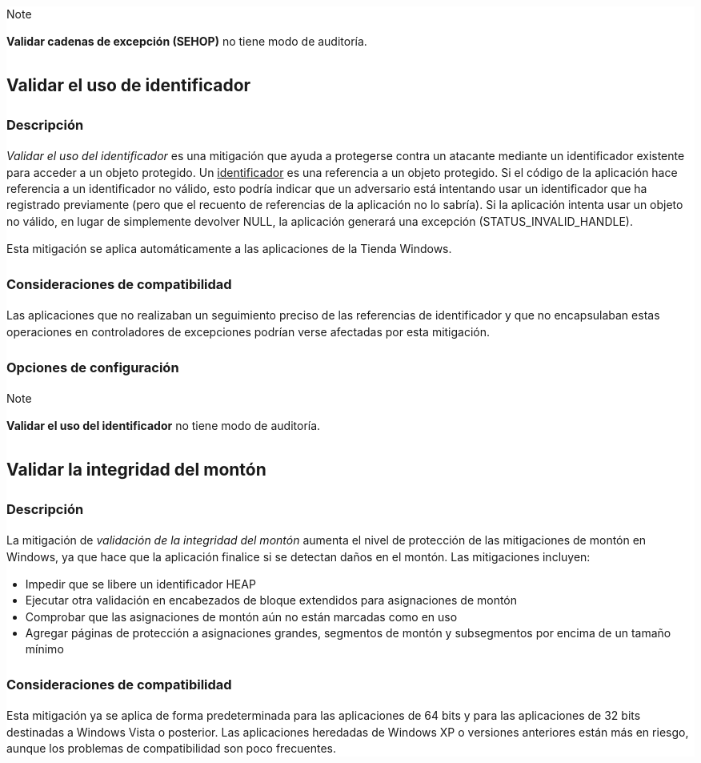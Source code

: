 > [!Note]
> **Validar cadenas de excepción (SEHOP)** no tiene modo de auditoría.

## <a name="validate-handle-usage"></a>Validar el uso de identificador

### <a name="description"></a>Descripción

*Validar el uso del identificador* es una mitigación que ayuda a protegerse contra un atacante mediante un identificador existente para acceder a un objeto protegido. Un [identificador](/windows/win32/sysinfo/handles-and-objects) es una referencia a un objeto protegido. Si el código de la aplicación hace referencia a un identificador no válido, esto podría indicar que un adversario está intentando usar un identificador que ha registrado previamente (pero que el recuento de referencias de la aplicación no lo sabría). Si la aplicación intenta usar un objeto no válido, en lugar de simplemente devolver NULL, la aplicación generará una excepción (STATUS_INVALID_HANDLE).

Esta mitigación se aplica automáticamente a las aplicaciones de la Tienda Windows.

### <a name="compatibility-considerations"></a>Consideraciones de compatibilidad

Las aplicaciones que no realizaban un seguimiento preciso de las referencias de identificador y que no encapsulaban estas operaciones en controladores de excepciones podrían verse afectadas por esta mitigación.

### <a name="configuration-options"></a>Opciones de configuración

> [!Note]
> **Validar el uso del identificador** no tiene modo de auditoría.

## <a name="validate-heap-integrity"></a>Validar la integridad del montón

### <a name="description"></a>Descripción

La mitigación de *validación de la integridad del montón* aumenta el nivel de protección de las mitigaciones de montón en Windows, ya que hace que la aplicación finalice si se detectan daños en el montón. Las mitigaciones incluyen:

- Impedir que se libere un identificador HEAP
- Ejecutar otra validación en encabezados de bloque extendidos para asignaciones de montón
- Comprobar que las asignaciones de montón aún no están marcadas como en uso
- Agregar páginas de protección a asignaciones grandes, segmentos de montón y subsegmentos por encima de un tamaño mínimo

### <a name="compatibility-considerations"></a>Consideraciones de compatibilidad

Esta mitigación ya se aplica de forma predeterminada para las aplicaciones de 64 bits y para las aplicaciones de 32 bits destinadas a Windows Vista o posterior. Las aplicaciones heredadas de Windows XP o versiones anteriores están más en riesgo, aunque los problemas de compatibilidad son poco frecuentes.
